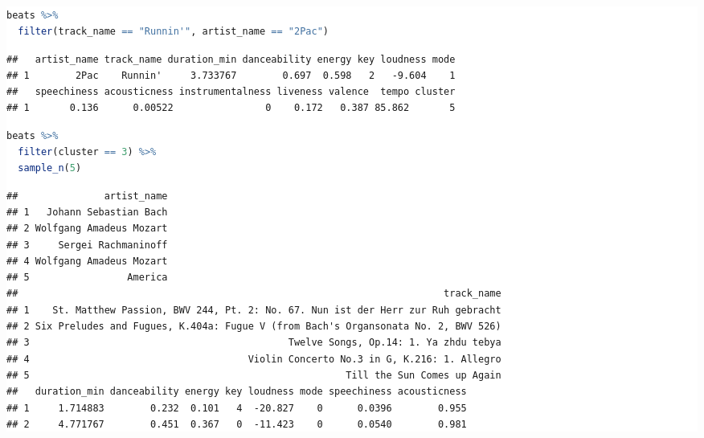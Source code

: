 ``` r
beats %>% 
  filter(track_name == "Runnin'", artist_name == "2Pac")
```

    ##   artist_name track_name duration_min danceability energy key loudness mode
    ## 1        2Pac    Runnin'     3.733767        0.697  0.598   2   -9.604    1
    ##   speechiness acousticness instrumentalness liveness valence  tempo cluster
    ## 1       0.136      0.00522                0    0.172   0.387 85.862       5

``` r
beats %>% 
  filter(cluster == 3) %>% 
  sample_n(5)
```

    ##               artist_name
    ## 1   Johann Sebastian Bach
    ## 2 Wolfgang Amadeus Mozart
    ## 3     Sergei Rachmaninoff
    ## 4 Wolfgang Amadeus Mozart
    ## 5                 America
    ##                                                                          track_name
    ## 1    St. Matthew Passion, BWV 244, Pt. 2: No. 67. Nun ist der Herr zur Ruh gebracht
    ## 2 Six Preludes and Fugues, K.404a: Fugue V (from Bach's Organsonata No. 2, BWV 526)
    ## 3                                             Twelve Songs, Op.14: 1. Ya zhdu tebya
    ## 4                                      Violin Concerto No.3 in G, K.216: 1. Allegro
    ## 5                                                       Till the Sun Comes up Again
    ##   duration_min danceability energy key loudness mode speechiness acousticness
    ## 1     1.714883        0.232  0.101   4  -20.827    0      0.0396        0.955
    ## 2     4.771767        0.451  0.367   0  -11.423    0      0.0540        0.981